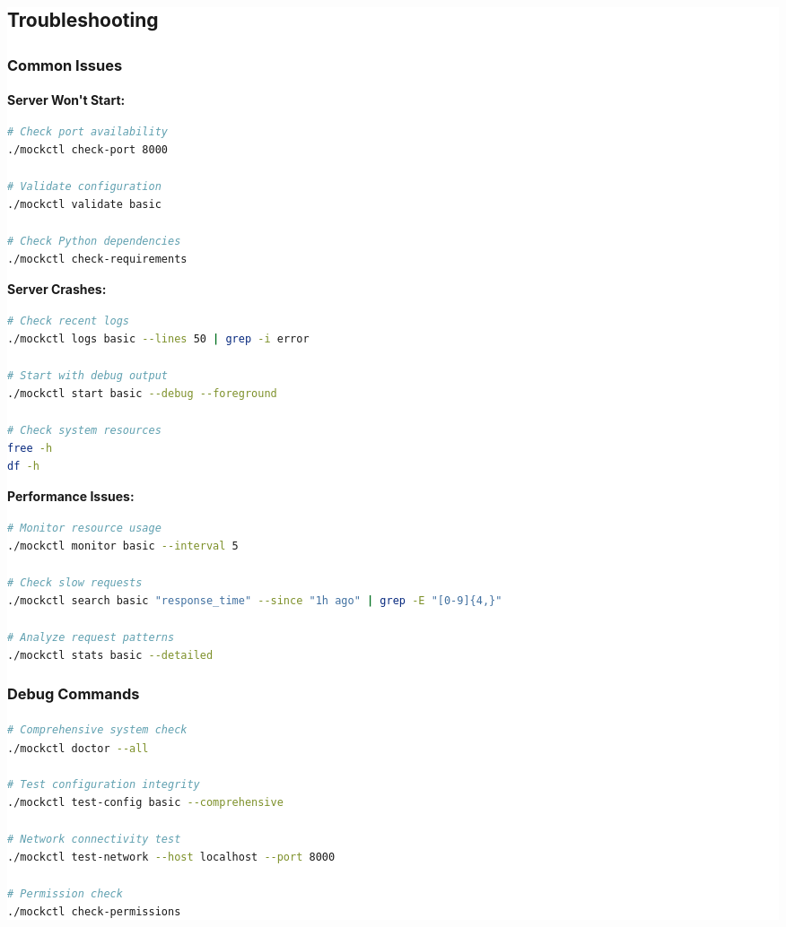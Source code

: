 ## Troubleshooting

### Common Issues

**Server Won't Start:**

```bash
# Check port availability
./mockctl check-port 8000

# Validate configuration
./mockctl validate basic

# Check Python dependencies
./mockctl check-requirements
```

**Server Crashes:**

```bash
# Check recent logs
./mockctl logs basic --lines 50 | grep -i error

# Start with debug output
./mockctl start basic --debug --foreground

# Check system resources
free -h
df -h
```

**Performance Issues:**

```bash
# Monitor resource usage
./mockctl monitor basic --interval 5

# Check slow requests
./mockctl search basic "response_time" --since "1h ago" | grep -E "[0-9]{4,}"

# Analyze request patterns
./mockctl stats basic --detailed
```

### Debug Commands

```bash
# Comprehensive system check
./mockctl doctor --all

# Test configuration integrity
./mockctl test-config basic --comprehensive

# Network connectivity test
./mockctl test-network --host localhost --port 8000

# Permission check
./mockctl check-permissions
```
